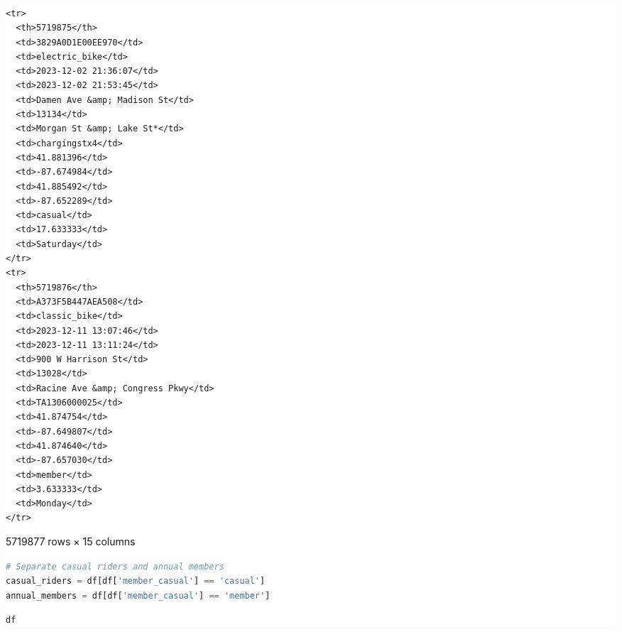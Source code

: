     <tr>
      <th>5719875</th>
      <td>3829A0D1E00EE970</td>
      <td>electric_bike</td>
      <td>2023-12-02 21:36:07</td>
      <td>2023-12-02 21:53:45</td>
      <td>Damen Ave &amp; Madison St</td>
      <td>13134</td>
      <td>Morgan St &amp; Lake St*</td>
      <td>chargingstx4</td>
      <td>41.881396</td>
      <td>-87.674984</td>
      <td>41.885492</td>
      <td>-87.652289</td>
      <td>casual</td>
      <td>17.633333</td>
      <td>Saturday</td>
    </tr>
    <tr>
      <th>5719876</th>
      <td>A373F5B447AEA508</td>
      <td>classic_bike</td>
      <td>2023-12-11 13:07:46</td>
      <td>2023-12-11 13:11:24</td>
      <td>900 W Harrison St</td>
      <td>13028</td>
      <td>Racine Ave &amp; Congress Pkwy</td>
      <td>TA1306000025</td>
      <td>41.874754</td>
      <td>-87.649807</td>
      <td>41.874640</td>
      <td>-87.657030</td>
      <td>member</td>
      <td>3.633333</td>
      <td>Monday</td>
    </tr>
  </tbody>
</table>
<p>5719877 rows × 15 columns</p>
</div>




```python
# Separate casual riders and annual members
casual_riders = df[df['member_casual'] == 'casual']
annual_members = df[df['member_casual'] == 'member']
```


```python
df
```
